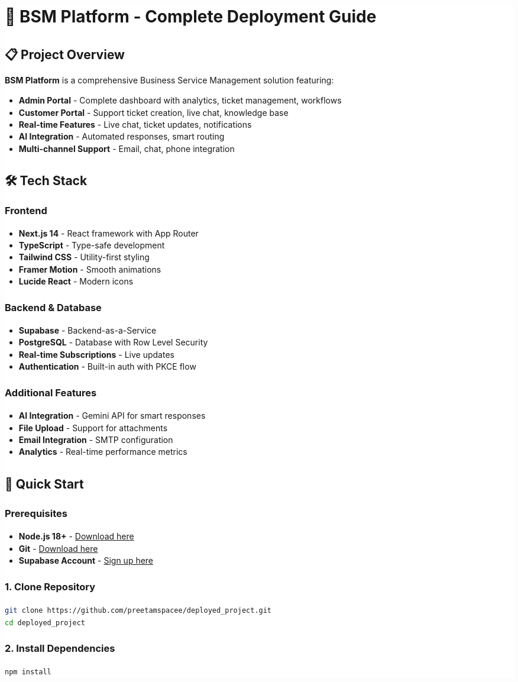 # 🚀 BSM Platform - Complete Deployment Guide

## 📋 Project Overview

**BSM Platform** is a comprehensive Business Service Management solution featuring:
- **Admin Portal** - Complete dashboard with analytics, ticket management, workflows
- **Customer Portal** - Support ticket creation, live chat, knowledge base
- **Real-time Features** - Live chat, ticket updates, notifications
- **AI Integration** - Automated responses, smart routing
- **Multi-channel Support** - Email, chat, phone integration

## 🛠️ Tech Stack

### Frontend
- **Next.js 14** - React framework with App Router
- **TypeScript** - Type-safe development
- **Tailwind CSS** - Utility-first styling
- **Framer Motion** - Smooth animations
- **Lucide React** - Modern icons

### Backend & Database
- **Supabase** - Backend-as-a-Service
- **PostgreSQL** - Database with Row Level Security
- **Real-time Subscriptions** - Live updates
- **Authentication** - Built-in auth with PKCE flow

### Additional Features
- **AI Integration** - Gemini API for smart responses
- **File Upload** - Support for attachments
- **Email Integration** - SMTP configuration
- **Analytics** - Real-time performance metrics

## 🚀 Quick Start

### Prerequisites
- **Node.js 18+** - [Download here](https://nodejs.org/)
- **Git** - [Download here](https://git-scm.com/)
- **Supabase Account** - [Sign up here](https://supabase.com/)

### 1. Clone Repository
```bash
git clone https://github.com/preetamspacee/deployed_project.git
cd deployed_project
```

### 2. Install Dependencies
```bash
npm install
```
